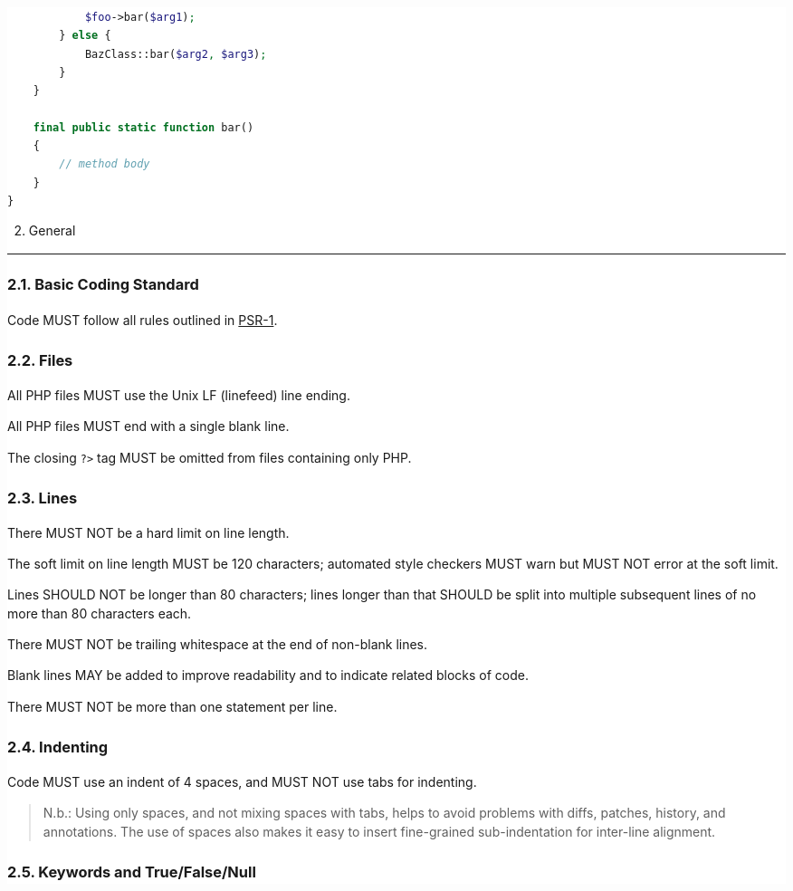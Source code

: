 ~~~php
            $foo->bar($arg1);
        } else {
            BazClass::bar($arg2, $arg3);
        }
    }

    final public static function bar()
    {
        // method body
    }
}
~~~

2. General
----------

### 2.1. Basic Coding Standard

Code MUST follow all rules outlined in [PSR-1].

### 2.2. Files

All PHP files MUST use the Unix LF (linefeed) line ending.

All PHP files MUST end with a single blank line.

The closing `?>` tag MUST be omitted from files containing only PHP.

### 2.3. Lines

There MUST NOT be a hard limit on line length.

The soft limit on line length MUST be 120 characters; automated style checkers
MUST warn but MUST NOT error at the soft limit.

Lines SHOULD NOT be longer than 80 characters; lines longer than that SHOULD
be split into multiple subsequent lines of no more than 80 characters each.

There MUST NOT be trailing whitespace at the end of non-blank lines.

Blank lines MAY be added to improve readability and to indicate related
blocks of code.

There MUST NOT be more than one statement per line.

### 2.4. Indenting

Code MUST use an indent of 4 spaces, and MUST NOT use tabs for indenting.

> N.b.: Using only spaces, and not mixing spaces with tabs, helps to avoid
> problems with diffs, patches, history, and annotations. The use of spaces
> also makes it easy to insert fine-grained sub-indentation for inter-line
> alignment.

### 2.5. Keywords and True/False/Null


[RFC 2119]: http://www.ietf.org/rfc/rfc2119.txt
[PSR-0]: https://github.com/php-fig/fig-standards/blob/master/accepted/PSR-0.md
[PSR-1]: https://github.com/php-fig/fig-standards/blob/master/accepted/PSR-1-basic-coding-standard.md
[keywords]: http://php.net/manual/en/reserved.keywords.php